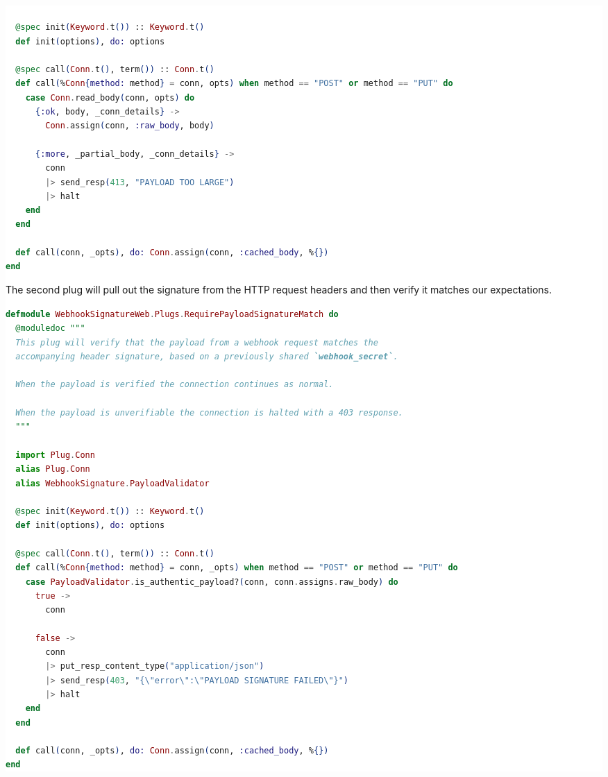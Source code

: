 ```elixir

  @spec init(Keyword.t()) :: Keyword.t()
  def init(options), do: options

  @spec call(Conn.t(), term()) :: Conn.t()
  def call(%Conn{method: method} = conn, opts) when method == "POST" or method == "PUT" do
    case Conn.read_body(conn, opts) do
      {:ok, body, _conn_details} ->
        Conn.assign(conn, :raw_body, body)

      {:more, _partial_body, _conn_details} ->
        conn
        |> send_resp(413, "PAYLOAD TOO LARGE")
        |> halt
    end
  end

  def call(conn, _opts), do: Conn.assign(conn, :cached_body, %{})
end
```

The second plug will pull out the signature from the HTTP request headers and then verify it matches our expectations.

```elixir
defmodule WebhookSignatureWeb.Plugs.RequirePayloadSignatureMatch do
  @moduledoc """
  This plug will verify that the payload from a webhook request matches the 
  accompanying header signature, based on a previously shared `webhook_secret`.

  When the payload is verified the connection continues as normal.

  When the payload is unverifiable the connection is halted with a 403 response.
  """

  import Plug.Conn
  alias Plug.Conn
  alias WebhookSignature.PayloadValidator

  @spec init(Keyword.t()) :: Keyword.t()
  def init(options), do: options

  @spec call(Conn.t(), term()) :: Conn.t()
  def call(%Conn{method: method} = conn, _opts) when method == "POST" or method == "PUT" do
    case PayloadValidator.is_authentic_payload?(conn, conn.assigns.raw_body) do
      true ->
        conn

      false ->
        conn
        |> put_resp_content_type("application/json")
        |> send_resp(403, "{\"error\":\"PAYLOAD SIGNATURE FAILED\"}")
        |> halt
    end
  end

  def call(conn, _opts), do: Conn.assign(conn, :cached_body, %{})
end
```
